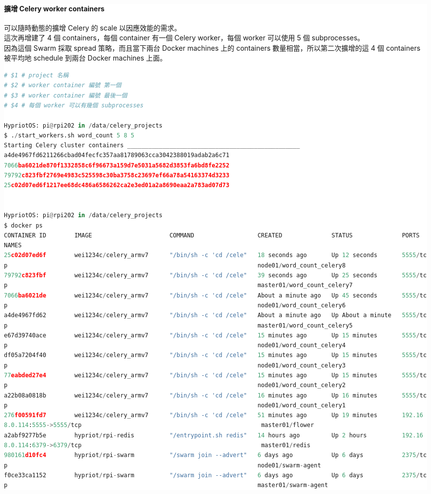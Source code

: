 
#### 擴增 Celery worker containers
可以隨時動態的擴增 Celery 的 scale 以因應效能的需求。  
這次再增建了 4 個 containers，每個 container 有一個 Celery worker，每個 worker 可以使用 5 個 subprocesses。  
因為這個 Swarm 採取 spread 策略，而且當下兩台 Docker machines 上的 containers 數量相當，所以第二次擴增的這 4 個 containers 被平均地 schedule 到兩台 Docker machines 上面。


```python
# $1 # project 名稱
# $2 # worker container 編號 第一個
# $3 # worker container 編號 最後一個
# $4 # 每個 worker 可以有幾個 subprocesses

HypriotOS: pi@rpi202 in /data/celery_projects
$ ./start_workers.sh word_count 5 8 5
Starting Celery cluster containers _________________________________________________
a4de4967fd6211266cbad04fecfc357aa81789063cca3042388019adab2a6c71
7066ba6021de870f1332858c6f96673a159d7e5031a5682d3853fa6bd8fe2252
79792c823fbf2769e4983c525598c30ba3758c23697ef66a78a54163374d3233
25c02d07ed6f1217ee68dc486a6586262ca2e3ed01a2a8690eaa2a783ad07d73


HypriotOS: pi@rpi202 in /data/celery_projects
$ docker ps
CONTAINER ID        IMAGE                      COMMAND                  CREATED              STATUS              PORTS                                                                          NAMES
25c02d07ed6f        wei1234c/celery_armv7      "/bin/sh -c 'cd /cele"   18 seconds ago       Up 12 seconds       5555/tcp                                                                       node01/word_count_celery8
79792c823fbf        wei1234c/celery_armv7      "/bin/sh -c 'cd /cele"   39 seconds ago       Up 25 seconds       5555/tcp                                                                       master01/word_count_celery7
7066ba6021de        wei1234c/celery_armv7      "/bin/sh -c 'cd /cele"   About a minute ago   Up 45 seconds       5555/tcp                                                                       node01/word_count_celery6
a4de4967fd62        wei1234c/celery_armv7      "/bin/sh -c 'cd /cele"   About a minute ago   Up About a minute   5555/tcp                                                                       master01/word_count_celery5
e67d39740ace        wei1234c/celery_armv7      "/bin/sh -c 'cd /cele"   15 minutes ago       Up 15 minutes       5555/tcp                                                                       node01/word_count_celery4
df05a7204f40        wei1234c/celery_armv7      "/bin/sh -c 'cd /cele"   15 minutes ago       Up 15 minutes       5555/tcp                                                                       node01/word_count_celery3
77eabded27e4        wei1234c/celery_armv7      "/bin/sh -c 'cd /cele"   15 minutes ago       Up 15 minutes       5555/tcp                                                                       node01/word_count_celery2
a22b08a0818b        wei1234c/celery_armv7      "/bin/sh -c 'cd /cele"   16 minutes ago       Up 16 minutes       5555/tcp                                                                       node01/word_count_celery1
276f00591fd7        wei1234c/celery_armv7      "/bin/sh -c 'cd /cele"   51 minutes ago       Up 19 minutes       192.168.0.114:5555->5555/tcp                                                   master01/flower
a2abf9277b5e        hypriot/rpi-redis          "/entrypoint.sh redis"   14 hours ago         Up 2 hours          192.168.0.114:6379->6379/tcp                                                   master01/redis
980161d10fc4        hypriot/rpi-swarm          "/swarm join --advert"   6 days ago           Up 6 days           2375/tcp                                                                       node01/swarm-agent
f0ce33ca1152        hypriot/rpi-swarm          "/swarm join --advert"   6 days ago           Up 6 days           2375/tcp                                                                       master01/swarm-agent
```